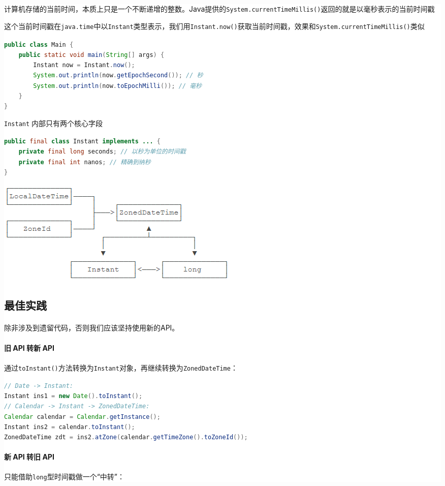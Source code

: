 计算机存储的当前时间，本质上只是一个不断递增的整数。Java提供的`System.currentTimeMillis()`返回的就是以毫秒表示的当前时间戳

这个当前时间戳在`java.time`中以`Instant`类型表示，我们用`Instant.now()`获取当前时间戳，效果和`System.currentTimeMillis()`类似

```java
public class Main {
    public static void main(String[] args) {
        Instant now = Instant.now();
        System.out.println(now.getEpochSecond()); // 秒
        System.out.println(now.toEpochMilli()); // 毫秒
    }
}
```

`Instant` 内部只有两个核心字段

```java
public final class Instant implements ... {
    private final long seconds; // 以秒为单位的时间戳
    private final int nanos; // 精确到纳秒
}
```

![](./pic/DateTime.png)

## 最佳实践

除非涉及到遗留代码，否则我们应该坚持使用新的API。

#### 旧 API 转新 API

通过`toInstant()`方法转换为`Instant`对象，再继续转换为`ZonedDateTime`：

```java
// Date -> Instant:
Instant ins1 = new Date().toInstant();
// Calendar -> Instant -> ZonedDateTime:
Calendar calendar = Calendar.getInstance();
Instant ins2 = calendar.toInstant();
ZonedDateTime zdt = ins2.atZone(calendar.getTimeZone().toZoneId());
```

#### 新 API 转旧 API

只能借助`long`型时间戳做一个“中转”：
